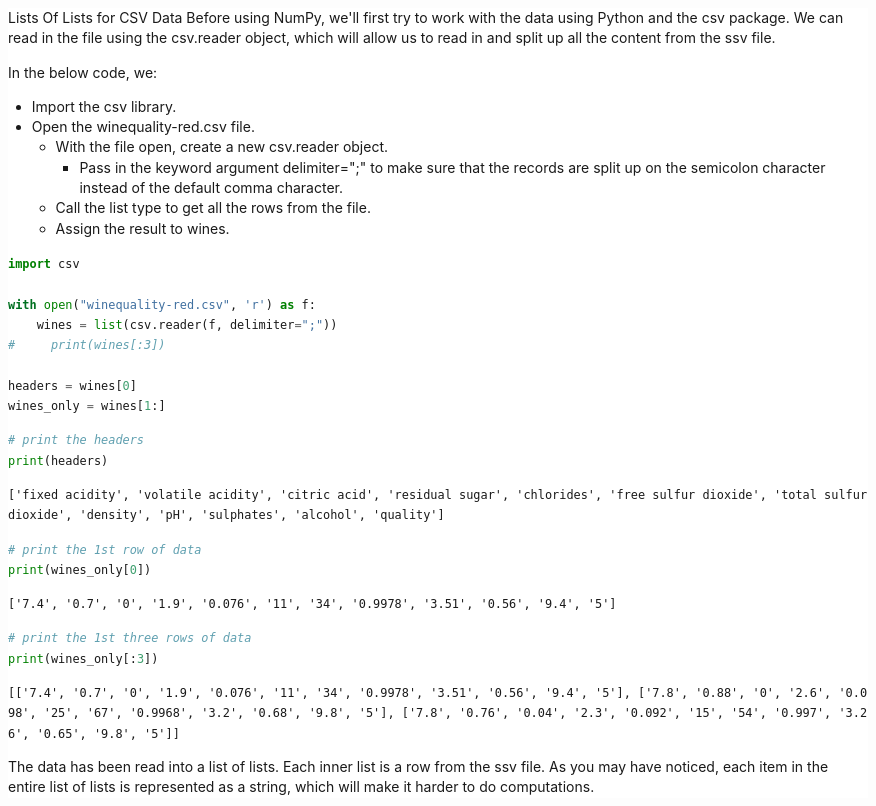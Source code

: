 Lists Of Lists for CSV Data
Before using NumPy, we'll first try to work with the data using Python and the csv package. We can read in the file using the csv.reader object, which will allow us to read in and split up all the content from the ssv file.

In the below code, we:

* Import the csv library.
* Open the winequality-red.csv file.
    * With the file open, create a new csv.reader object.
        * Pass in the keyword argument delimiter=";" to make sure that the records are split up on the semicolon character instead of the default comma character.
    * Call the list type to get all the rows from the file.
    * Assign the result to wines.


```python
import csv

with open("winequality-red.csv", 'r') as f:
    wines = list(csv.reader(f, delimiter=";"))
#     print(wines[:3])
    
headers = wines[0]
wines_only = wines[1:]
```


```python
# print the headers
print(headers)
```

    ['fixed acidity', 'volatile acidity', 'citric acid', 'residual sugar', 'chlorides', 'free sulfur dioxide', 'total sulfur dioxide', 'density', 'pH', 'sulphates', 'alcohol', 'quality']



```python
# print the 1st row of data
print(wines_only[0])
```

    ['7.4', '0.7', '0', '1.9', '0.076', '11', '34', '0.9978', '3.51', '0.56', '9.4', '5']



```python
# print the 1st three rows of data
print(wines_only[:3])
```

    [['7.4', '0.7', '0', '1.9', '0.076', '11', '34', '0.9978', '3.51', '0.56', '9.4', '5'], ['7.8', '0.88', '0', '2.6', '0.098', '25', '67', '0.9968', '3.2', '0.68', '9.8', '5'], ['7.8', '0.76', '0.04', '2.3', '0.092', '15', '54', '0.997', '3.26', '0.65', '9.8', '5']]


The data has been read into a list of lists. Each inner list is a row from the ssv file. As you may have noticed, each item in the entire list of lists is represented as a string, which will make it harder to do computations.
